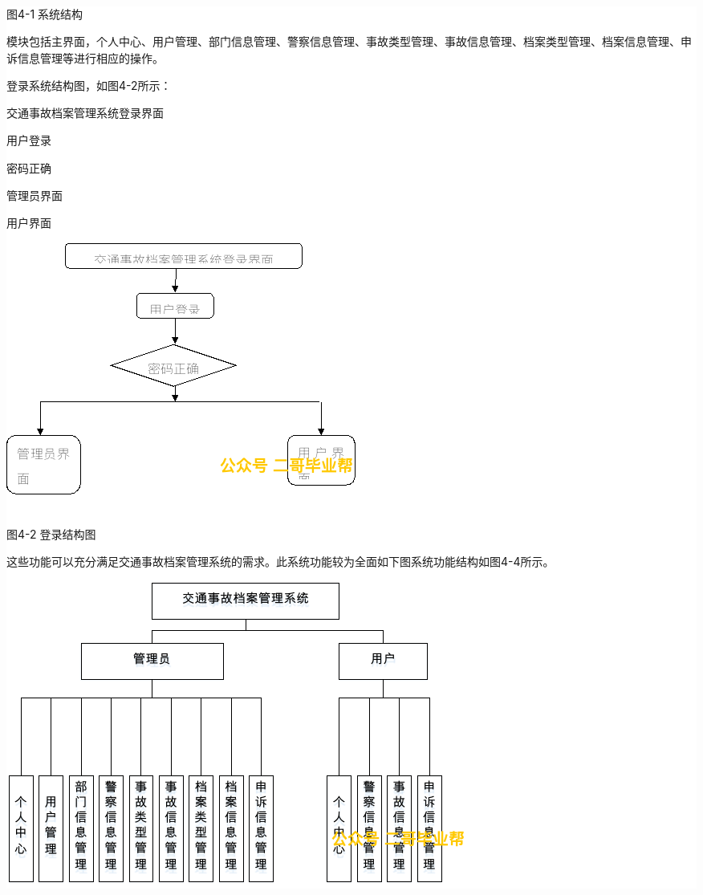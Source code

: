 图4-1  系统结构

模块包括主界面，个人中心、用户管理、部门信息管理、警察信息管理、事故类型管理、事故信息管理、档案类型管理、档案信息管理、申诉信息管理等进行相应的操作。

登录系统结构图，如图4-2所示：

交通事故档案管理系统登录界面

用户登录

密码正确

管理员界面

用户界面

![](/md/blog.008.png)

图4-2 登录结构图

这些功能可以充分满足交通事故档案管理系统的需求。此系统功能较为全面如下图系统功能结构如图4-4所示。

![](/md/blog.009.png)
